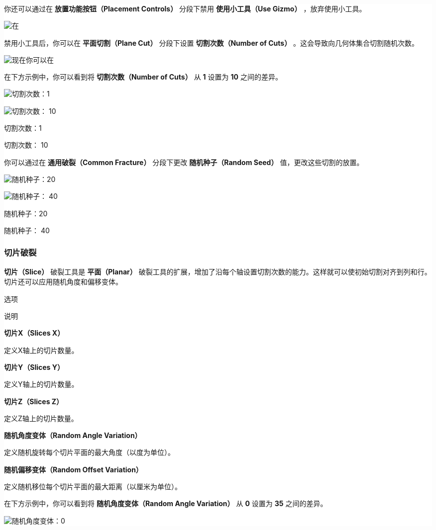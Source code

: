 你还可以通过在 **放置功能按钮（Placement Controls）** 分段下禁用 **使用小工具（Use Gizmo）** ，放弃使用小工具。

![在](https://d1iv7db44yhgxn.cloudfront.net/documentation/images/44ef2dc8-c4ea-4044-a66a-a385ebeba15e/destruction-fracture-33.png)

禁用小工具后，你可以在 **平面切割（Plane Cut）** 分段下设置 **切割次数（Number of Cuts）** 。这会导致向几何体集合切割随机次数。

![现在你可以在](https://d1iv7db44yhgxn.cloudfront.net/documentation/images/5e9c9d5f-91ba-4efe-ae45-d9e20f091a26/destruction-fracture-34.png)

在下方示例中，你可以看到将 **切割次数（Number of Cuts）** 从 **1** 设置为 **10** 之间的差异。

![切割次数：1](https://d1iv7db44yhgxn.cloudfront.net/documentation/images/93e92c95-3f87-4cfa-9371-b6ec3a60e327/destruction-fracture-35a.png)

![切割次数： 10](https://d1iv7db44yhgxn.cloudfront.net/documentation/images/a0088d19-a46c-4149-999f-fe59af33bde0/destruction-fracture-35b.png)

切割次数：1

切割次数： 10

你可以通过在 **通用破裂（Common Fracture）** 分段下更改 **随机种子（Random Seed）** 值，更改这些切割的放置。

![随机种子：20](https://d1iv7db44yhgxn.cloudfront.net/documentation/images/4361db0a-4ffc-4e15-9afb-0db5d983b13a/destruction-fracture-36a.png)

![随机种子： 40](https://d1iv7db44yhgxn.cloudfront.net/documentation/images/97adcc9e-28de-480e-b97a-52abc7817c40/destruction-fracture-36b.png)

随机种子：20

随机种子： 40

### 切片破裂

**切片（Slice）** 破裂工具是 **平面（Planar）** 破裂工具的扩展，增加了沿每个轴设置切割次数的能力。这样就可以使初始切割对齐到列和行。切片还可以应用随机角度和偏移变体。

选项

说明

**切片X（Slices X）**

定义X轴上的切片数量。

**切片Y（Slices Y）**

定义Y轴上的切片数量。

**切片Z（Slices Z）**

定义Z轴上的切片数量。

**随机角度变体（Random Angle Variation）**

定义随机旋转每个切片平面的最大角度（以度为单位）。

**随机偏移变体（Random Offset Variation）**

定义随机移位每个切片平面的最大距离（以厘米为单位）。

在下方示例中，你可以看到将 **随机角度变体（Random Angle Variation）** 从 **0** 设置为 **35** 之间的差异。

![随机角度变体：0](https://d1iv7db44yhgxn.cloudfront.net/documentation/images/47b30ef4-cd01-4435-9835-30942652d3dc/destruction-fracture-37a.png)
